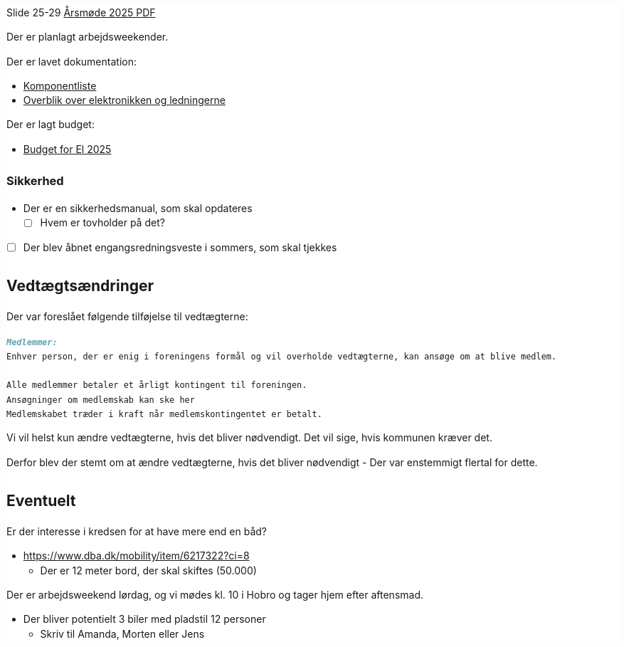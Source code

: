 Slide 25-29 [Årsmøde 2025 PDF](/PDF/Årsmøde_2025_Powerpoint.pdf)

Der er planlagt arbejdsweekender.

Der er lavet dokumentation:

- [Komponentliste](https://docs.google.com/spreadsheets/d/1i8irW4nRkY199unHDntqABX__w9rc7lk9aeVcHhQKkU/edit?gid=2138509645#gid=2138509645)
- [Overblik over elektronikken og ledningerne](https://www.figma.com/board/rGIr8BivWnBhsrw0xcg7eK/Betty-elektricitet?node-id=2-144&t=Dd5ZgM5YPr0Hcog1-1)

Der er lagt budget:

- [Budget for El 2025](https://docs.google.com/spreadsheets/d/1WgQUngrmAJ-u0h_T6o7xqha6IEU36gckcMAgrba_pWE/edit?gid=1822045982#gid=1822045982)

### Sikkerhed

- Der er en sikkerhedsmanual, som skal opdateres
  - [ ] Hvem er tovholder på det?

- [ ] Der blev åbnet engangsredningsveste i sommers, som skal tjekkes

## Vedtægtsændringer

Der var foreslået følgende tilføjelse til vedtægterne:

```md
Medlemmer:  
Enhver person, der er enig i foreningens formål og vil overholde vedtægterne, kan ansøge om at blive medlem.

Alle medlemmer betaler et årligt kontingent til foreningen.
Ansøgninger om medlemskab kan ske her
Medlemskabet træder i kraft når medlemskontingentet er betalt.
```

Vi vil helst kun ændre vedtægterne, hvis det bliver nødvendigt. Det vil sige, hvis kommunen kræver det.

Derfor blev der stemt om at ændre vedtægterne, hvis det bliver nødvendigt - Der var enstemmigt flertal for dette.

## Eventuelt

Er der interesse i kredsen for at have mere end en båd?

- <https://www.dba.dk/mobility/item/6217322?ci=8>
  - Der er 12 meter bord, der skal skiftes (50.000)

Der er arbejdsweekend lørdag, og vi mødes kl. 10 i Hobro og tager hjem efter aftensmad.

- Der bliver potentielt 3 biler med pladstil 12 personer
  - Skriv til Amanda, Morten eller Jens
  
